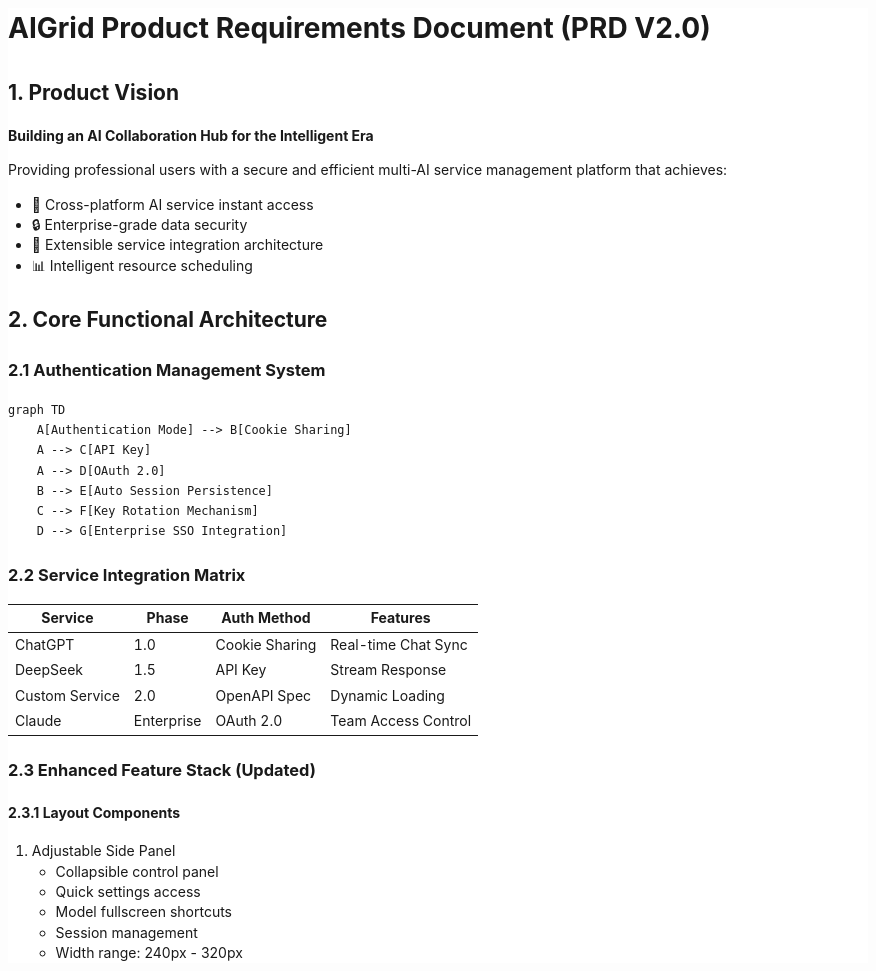 # AIGrid Product Requirements Document (PRD V2.0)

## 1. Product Vision

**Building an AI Collaboration Hub for the Intelligent Era**

Providing professional users with a secure and efficient multi-AI service management platform that achieves:

- 🚀 Cross-platform AI service instant access
- 🔒 Enterprise-grade data security
- 🧩 Extensible service integration architecture
- 📊 Intelligent resource scheduling

## 2. Core Functional Architecture

### 2.1 Authentication Management System

```mermaid
graph TD
    A[Authentication Mode] --> B[Cookie Sharing]
    A --> C[API Key]
    A --> D[OAuth 2.0]
    B --> E[Auto Session Persistence]
    C --> F[Key Rotation Mechanism]
    D --> G[Enterprise SSO Integration]
```

### 2.2 Service Integration Matrix

| Service | Phase | Auth Method | Features |
|---------|-------|-------------|-----------|
| ChatGPT | 1.0 | Cookie Sharing | Real-time Chat Sync |
| DeepSeek | 1.5 | API Key | Stream Response |
| Custom Service | 2.0 | OpenAPI Spec | Dynamic Loading |
| Claude | Enterprise | OAuth 2.0 | Team Access Control |

### 2.3 Enhanced Feature Stack (Updated)

#### 2.3.1 Layout Components

1. Adjustable Side Panel
   - Collapsible control panel
   - Quick settings access
   - Model fullscreen shortcuts
   - Session management
   - Width range: 240px - 320px
